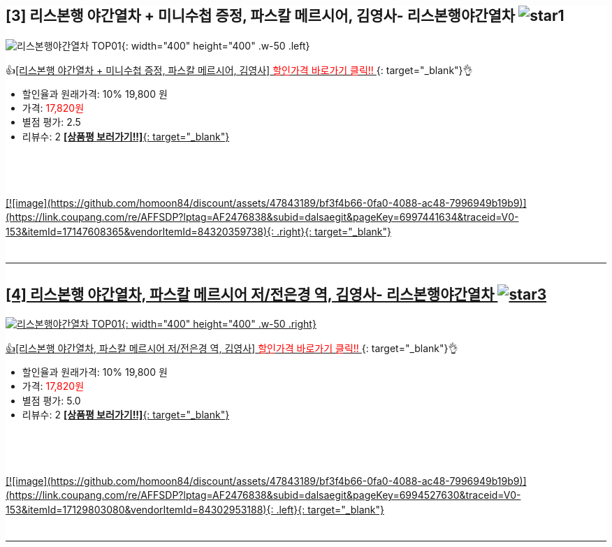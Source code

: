         
       
## [3] 리스본행 야간열차 + 미니수첩 증정, 파스칼 메르시어, 김영사- 리스본행야간열차  <img width="81" alt="star1" src="https://user-images.githubusercontent.com/78655692/151471925-e5f35751-d4b9-416b-b41d-a059267a09e3.png">

![리스본행야간열차 TOP01](https://thumbnail10.coupangcdn.com/thumbnails/remote/230x230ex/image/vendor_inventory/79e8/6bb24587c2985da9a9f2900af64202658a738b0febe5a2045431fdb2fe68.png){: width="400" height="400" .w-50 .left}


👍<a href="https://link.coupang.com/re/AFFSDP?lptag=AF2476838&subid=dalsaegit&pageKey=6997441634&traceid=V0-153&itemId=17147608365&vendorItemId=84320359738">[리스본행 야간열차 + 미니수첩 증정, 파스칼 메르시어, 김영사]<font color=red> 할인가격 바로가기 클릭!! </font></a>{: target="_blank"}👌
<br>
- 할인율과 원래가격: 10%  19,800   원
- 가격: <span style='color:red'>17,820원</span>
- 별점 평가: 2.5
- 리뷰수: 2 <a href="https://link.coupang.com/re/AFFSDP?lptag=AF2476838&subid=dalsaegit&pageKey=6997441634&traceid=V0-153&itemId=17147608365&vendorItemId=84320359738"> <strong>[상품평 보러가기!!]</strong>{: target="_blank"}
<br>
<br>
<br>
[![image](https://github.com/homoon84/discount/assets/47843189/bf3f4b66-0fa0-4088-ac48-7996949b19b9)](https://link.coupang.com/re/AFFSDP?lptag=AF2476838&subid=dalsaegit&pageKey=6997441634&traceid=V0-153&itemId=17147608365&vendorItemId=84320359738){: .right}{: target="_blank"}
<br>
<br>

---

        
       
## [4] 리스본행 야간열차, 파스칼 메르시어 저/전은경 역, 김영사- 리스본행야간열차  <img width="81" alt="star3" src="https://user-images.githubusercontent.com/78655692/151471989-9e21d7a8-a7b6-44b0-b598-2bb204b56b00.png">

![리스본행야간열차 TOP01](https://thumbnail9.coupangcdn.com/thumbnails/remote/230x230ex/image/vendor_inventory/21ad/23206585f697fc2430b6a4fb305a79e56dacd7eacb52dfd5f8e4a0d46ff8.png){: width="400" height="400" .w-50 .right}


👍<a href="https://link.coupang.com/re/AFFSDP?lptag=AF2476838&subid=dalsaegit&pageKey=6994527630&traceid=V0-153&itemId=17129803080&vendorItemId=84302953188">[리스본행 야간열차, 파스칼 메르시어 저/전은경 역, 김영사]<font color=red> 할인가격 바로가기 클릭!! </font></a>{: target="_blank"}👌
<br>
- 할인율과 원래가격: 10%  19,800   원
- 가격: <span style='color:red'>17,820원</span>
- 별점 평가: 5.0
- 리뷰수: 2 <a href="https://link.coupang.com/re/AFFSDP?lptag=AF2476838&subid=dalsaegit&pageKey=6994527630&traceid=V0-153&itemId=17129803080&vendorItemId=84302953188"> <strong>[상품평 보러가기!!]</strong>{: target="_blank"}
<br>
<br>
<br>
[![image](https://github.com/homoon84/discount/assets/47843189/bf3f4b66-0fa0-4088-ac48-7996949b19b9)](https://link.coupang.com/re/AFFSDP?lptag=AF2476838&subid=dalsaegit&pageKey=6994527630&traceid=V0-153&itemId=17129803080&vendorItemId=84302953188){: .left}{: target="_blank"}
<br>
<br>

---